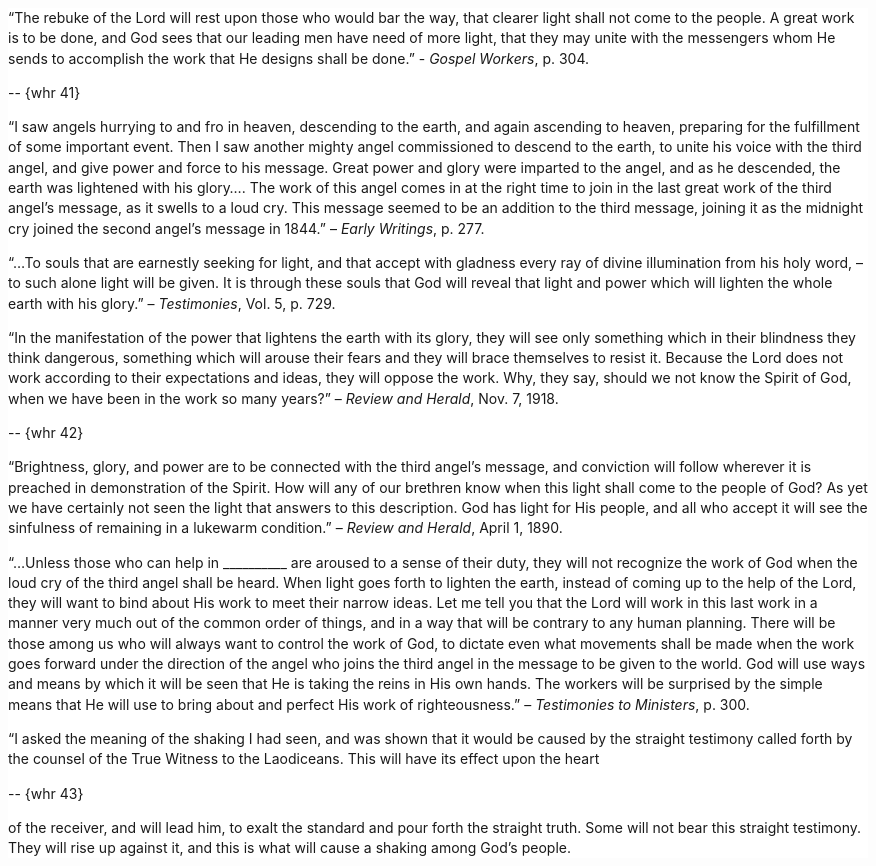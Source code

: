 “The rebuke of the Lord will rest upon those who would bar the way, that clearer light shall not come to the people. A great work is to be done, and God sees that our leading men have need of more light, that they may unite with the messengers whom He sends to accomplish the work that He designs shall be done.” - _Gospel Workers_, p. 304.

 -- {whr 41}   
  
  “I saw angels hurrying to and fro in heaven, descending to the earth, and again ascending to heaven, preparing for the fulfillment of some important event. Then I saw another mighty angel commissioned to descend to the earth, to unite his voice with the third angel, and give power and force to his message. Great power and glory were imparted to the angel, and as he descended, the earth was lightened with his glory…. The work of this angel comes in at the right time to join in the last great work of the third angel’s message, as it swells to a loud cry. This message seemed to be an addition to the third message, joining it as the midnight cry joined the second angel’s message in 1844.” – _Early Writings_, p. 277.

“…To souls that are earnestly seeking for light, and that accept with gladness every ray of divine illumination from his holy word, – to such alone light will be given. It is through these souls that God will reveal that light and power which will lighten the whole earth with his glory.” – _Testimonies_, Vol. 5, p. 729.

“In the manifestation of the power that lightens the earth with its glory, they will see only something which in their blindness they think dangerous, something which will arouse their fears and they will brace themselves to resist it. Because the Lord does not work according to their expectations and ideas, they will oppose the work. Why, they say, should we not know the Spirit of God, when we have been in the work so many years?” – _Review and Herald_, Nov. 7, 1918.

 -- {whr 42}   
  
  “Brightness, glory, and power are to be connected with the third angel’s message, and conviction will follow wherever it is preached in demonstration of the Spirit. How will any of our brethren know when this light shall come to the people of God? As yet we have certainly not seen the light that answers to this description. God has light for His people, and all who accept it will see the sinfulness of remaining in a lukewarm condition.” – _Review and Herald_, April 1, 1890.

“…Unless those who can help in ­­­­­­\_\_\_\_\_\_\_\_\_\_ are aroused to a sense of their duty, they will not recognize the work of God when the loud cry of the third angel shall be heard. When light goes forth to lighten the earth, instead of coming up to the help of the Lord, they will want to bind about His work to meet their narrow ideas. Let me tell you that the Lord will work in this last work in a manner very much out of the common order of things, and in a way that will be contrary to any human planning. There will be those among us who will always want to control the work of God, to dictate even what movements shall be made when the work goes forward under the direction of the angel who joins the third angel in the message to be given to the world. God will use ways and means by which it will be seen that He is taking the reins in His own hands. The workers will be surprised by the simple means that He will use to bring about and perfect His work of righteousness.” – _Testimonies to Ministers_, p. 300.

“I asked the meaning of the shaking I had seen, and was shown that it would be caused by the straight testimony called forth by the counsel of the True Witness to the Laodiceans. This will have its effect upon the heart

 -- {whr 43}   
  
  of the receiver, and will lead him, to exalt the standard and pour forth the straight truth. Some will not bear this straight testimony. They will rise up against it, and this is what will cause a shaking among God’s people.
